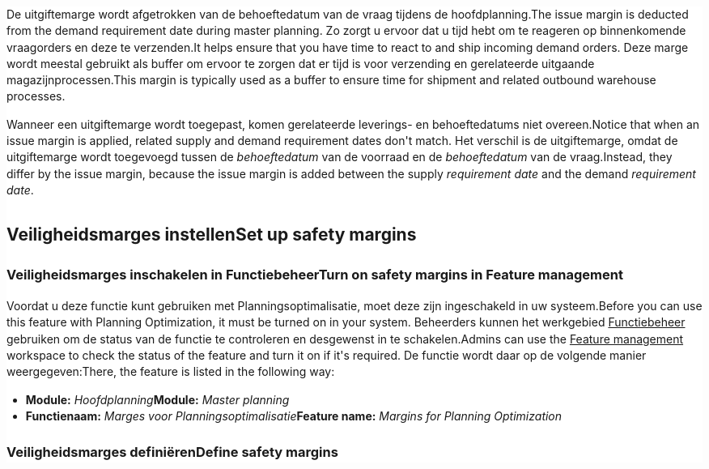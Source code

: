 <span data-ttu-id="77e8b-149">De uitgiftemarge wordt afgetrokken van de behoeftedatum van de vraag tijdens de hoofdplanning.</span><span class="sxs-lookup"><span data-stu-id="77e8b-149">The issue margin is deducted from the demand requirement date during master planning.</span></span> <span data-ttu-id="77e8b-150">Zo zorgt u ervoor dat u tijd hebt om te reageren op binnenkomende vraagorders en deze te verzenden.</span><span class="sxs-lookup"><span data-stu-id="77e8b-150">It helps ensure that you have time to react to and ship incoming demand orders.</span></span> <span data-ttu-id="77e8b-151">Deze marge wordt meestal gebruikt als buffer om ervoor te zorgen dat er tijd is voor verzending en gerelateerde uitgaande magazijnprocessen.</span><span class="sxs-lookup"><span data-stu-id="77e8b-151">This margin is typically used as a buffer to ensure time for shipment and related outbound warehouse processes.</span></span>

<span data-ttu-id="77e8b-152">Wanneer een uitgiftemarge wordt toegepast, komen gerelateerde leverings- en behoeftedatums niet overeen.</span><span class="sxs-lookup"><span data-stu-id="77e8b-152">Notice that when an issue margin is applied, related supply and demand requirement dates don't match.</span></span> <span data-ttu-id="77e8b-153">Het verschil is de uitgiftemarge, omdat de uitgiftemarge wordt toegevoegd tussen de *behoeftedatum* van de voorraad en de *behoeftedatum* van de vraag.</span><span class="sxs-lookup"><span data-stu-id="77e8b-153">Instead, they differ by the issue margin, because the issue margin is added between the supply *requirement date* and the demand *requirement date*.</span></span>

## <a name="set-up-safety-margins"></a><span data-ttu-id="77e8b-154">Veiligheidsmarges instellen</span><span class="sxs-lookup"><span data-stu-id="77e8b-154">Set up safety margins</span></span>

### <a name="turn-on-safety-margins-in-feature-management"></a><span data-ttu-id="77e8b-155">Veiligheidsmarges inschakelen in Functiebeheer</span><span class="sxs-lookup"><span data-stu-id="77e8b-155">Turn on safety margins in Feature management</span></span>

<span data-ttu-id="77e8b-156">Voordat u deze functie kunt gebruiken met Planningsoptimalisatie, moet deze zijn ingeschakeld in uw systeem.</span><span class="sxs-lookup"><span data-stu-id="77e8b-156">Before you can use this feature with Planning Optimization, it must be turned on in your system.</span></span> <span data-ttu-id="77e8b-157">Beheerders kunnen het werkgebied [Functiebeheer](https://docs.microsoft.com/dynamics365/fin-ops-core/fin-ops/get-started/feature-management/feature-management-overview) gebruiken om de status van de functie te controleren en desgewenst in te schakelen.</span><span class="sxs-lookup"><span data-stu-id="77e8b-157">Admins can use the [Feature management](https://docs.microsoft.com/dynamics365/fin-ops-core/fin-ops/get-started/feature-management/feature-management-overview) workspace to check the status of the feature and turn it on if it's required.</span></span> <span data-ttu-id="77e8b-158">De functie wordt daar op de volgende manier weergegeven:</span><span class="sxs-lookup"><span data-stu-id="77e8b-158">There, the feature is listed in the following way:</span></span>

- <span data-ttu-id="77e8b-159">**Module:** _Hoofdplanning_</span><span class="sxs-lookup"><span data-stu-id="77e8b-159">**Module:** _Master planning_</span></span>
- <span data-ttu-id="77e8b-160">**Functienaam:** _Marges voor Planningsoptimalisatie_</span><span class="sxs-lookup"><span data-stu-id="77e8b-160">**Feature name:** _Margins for Planning Optimization_</span></span>

### <a name="define-safety-margins"></a><span data-ttu-id="77e8b-161">Veiligheidsmarges definiëren</span><span class="sxs-lookup"><span data-stu-id="77e8b-161">Define safety margins</span></span>
